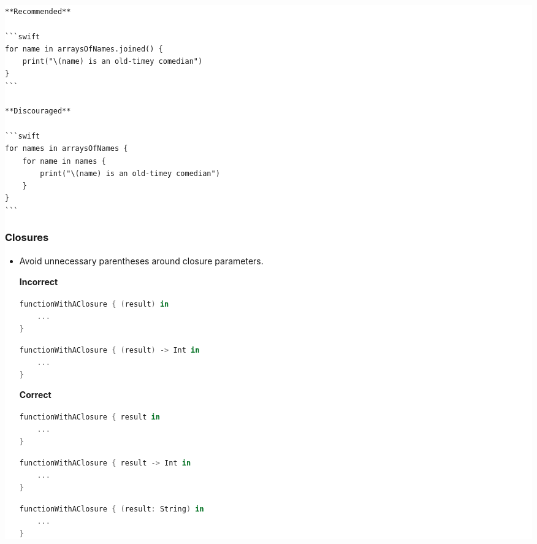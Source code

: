    **Recommended**

    ```swift
    for name in arraysOfNames.joined() {
        print("\(name) is an old-timey comedian")
    }
    ```

    **Discouraged**

    ```swift
    for names in arraysOfNames {
        for name in names {
            print("\(name) is an old-timey comedian")
        }
    }
    ```

### Closures

- Avoid unnecessary parentheses around closure parameters.

    **Incorrect**

    ```swift
    functionWithAClosure { (result) in
        ...
    }
    ```

    ```swift
    functionWithAClosure { (result) -> Int in
        ...
    }
    ```

    **Correct**

    ```swift
    functionWithAClosure { result in
        ...
    }
    ```

    ```swift
    functionWithAClosure { result -> Int in
        ...
    }
    ```

    ```swift
    functionWithAClosure { (result: String) in
        ...
    }
    ```
